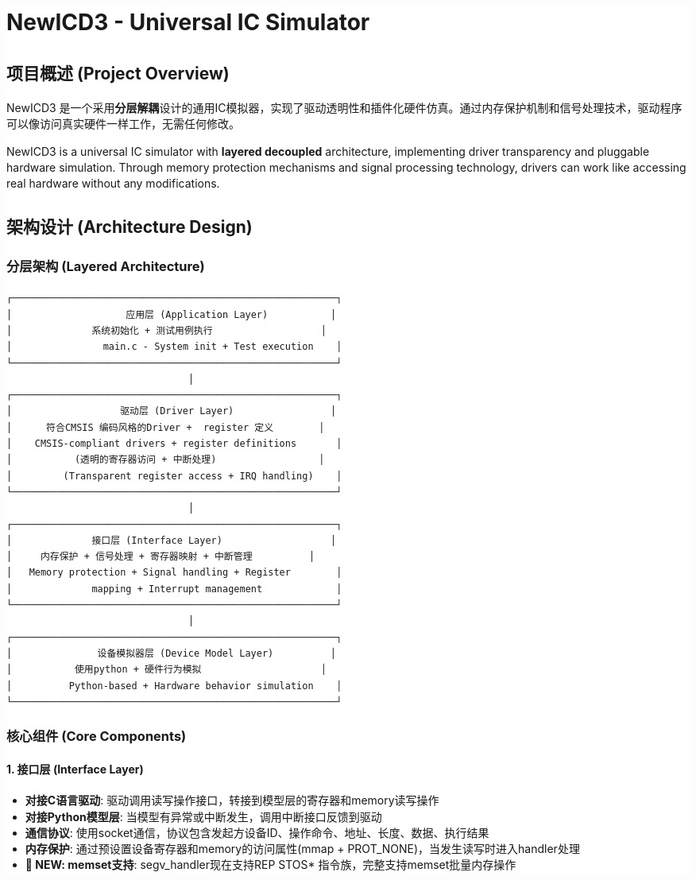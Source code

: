 # NewICD3 - Universal IC Simulator

## 项目概述 (Project Overview)

NewICD3 是一个采用**分层解耦**设计的通用IC模拟器，实现了驱动透明性和插件化硬件仿真。通过内存保护机制和信号处理技术，驱动程序可以像访问真实硬件一样工作，无需任何修改。

NewICD3 is a universal IC simulator with **layered decoupled** architecture, implementing driver transparency and pluggable hardware simulation. Through memory protection mechanisms and signal processing technology, drivers can work like accessing real hardware without any modifications.

## 架构设计 (Architecture Design)

### 分层架构 (Layered Architecture)

```
┌─────────────────────────────────────────────────────────┐
│                    应用层 (Application Layer)           │
│              系统初始化 + 测试用例执行                   │
│                main.c - System init + Test execution    │
└─────────────────────────────────────────────────────────┘
                                │
┌─────────────────────────────────────────────────────────┐
│                   驱动层 (Driver Layer)                 │
│      符合CMSIS 编码风格的Driver +  register 定义        │
│    CMSIS-compliant drivers + register definitions       │
│           (透明的寄存器访问 + 中断处理)                  │
│         (Transparent register access + IRQ handling)    │
└─────────────────────────────────────────────────────────┘
                                │
┌─────────────────────────────────────────────────────────┐
│              接口层 (Interface Layer)                   │
│     内存保护 + 信号处理 + 寄存器映射 + 中断管理          │
│   Memory protection + Signal handling + Register        │
│              mapping + Interrupt management             │
└─────────────────────────────────────────────────────────┘
                                │
┌─────────────────────────────────────────────────────────┐
│               设备模拟器层 (Device Model Layer)          │
│           使用python + 硬件行为模拟                     │
│          Python-based + Hardware behavior simulation    │
└─────────────────────────────────────────────────────────┘
```

### 核心组件 (Core Components)

#### 1. 接口层 (Interface Layer)
- **对接C语言驱动**: 驱动调用读写操作接口，转接到模型层的寄存器和memory读写操作
- **对接Python模型层**: 当模型有异常或中断发生，调用中断接口反馈到驱动
- **通信协议**: 使用socket通信，协议包含发起方设备ID、操作命令、地址、长度、数据、执行结果
- **内存保护**: 通过预设置设备寄存器和memory的访问属性(mmap + PROT_NONE)，当发生读写时进入handler处理
- **📢 NEW: memset支持**: segv_handler现在支持REP STOS* 指令族，完整支持memset批量内存操作

